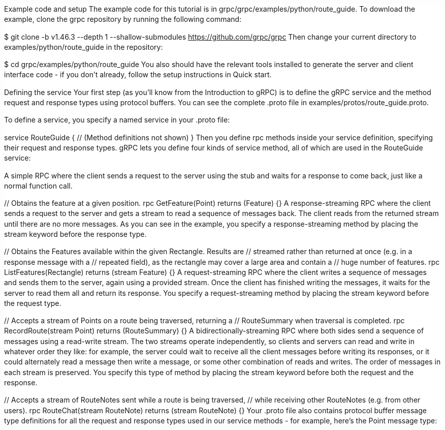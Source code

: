 Example code and setup
The example code for this tutorial is in grpc/grpc/examples/python/route_guide. To download the example, clone the grpc repository by running the following command:

$ git clone -b v1.46.3 --depth 1 --shallow-submodules https://github.com/grpc/grpc
Then change your current directory to examples/python/route_guide in the repository:

$ cd grpc/examples/python/route_guide
You also should have the relevant tools installed to generate the server and client interface code - if you don’t already, follow the setup instructions in Quick start.

Defining the service
Your first step (as you’ll know from the Introduction to gRPC) is to define the gRPC service and the method request and response types using protocol buffers. You can see the complete .proto file in examples/protos/route_guide.proto.

To define a service, you specify a named service in your .proto file:

service RouteGuide {
   // (Method definitions not shown)
}
Then you define rpc methods inside your service definition, specifying their request and response types. gRPC lets you define four kinds of service method, all of which are used in the RouteGuide service:

A simple RPC where the client sends a request to the server using the stub and waits for a response to come back, just like a normal function call.

// Obtains the feature at a given position.
rpc GetFeature(Point) returns (Feature) {}
A response-streaming RPC where the client sends a request to the server and gets a stream to read a sequence of messages back. The client reads from the returned stream until there are no more messages. As you can see in the example, you specify a response-streaming method by placing the stream keyword before the response type.

// Obtains the Features available within the given Rectangle.  Results are
// streamed rather than returned at once (e.g. in a response message with a
// repeated field), as the rectangle may cover a large area and contain a
// huge number of features.
rpc ListFeatures(Rectangle) returns (stream Feature) {}
A request-streaming RPC where the client writes a sequence of messages and sends them to the server, again using a provided stream. Once the client has finished writing the messages, it waits for the server to read them all and return its response. You specify a request-streaming method by placing the stream keyword before the request type.

// Accepts a stream of Points on a route being traversed, returning a
// RouteSummary when traversal is completed.
rpc RecordRoute(stream Point) returns (RouteSummary) {}
A bidirectionally-streaming RPC where both sides send a sequence of messages using a read-write stream. The two streams operate independently, so clients and servers can read and write in whatever order they like: for example, the server could wait to receive all the client messages before writing its responses, or it could alternately read a message then write a message, or some other combination of reads and writes. The order of messages in each stream is preserved. You specify this type of method by placing the stream keyword before both the request and the response.

// Accepts a stream of RouteNotes sent while a route is being traversed,
// while receiving other RouteNotes (e.g. from other users).
rpc RouteChat(stream RouteNote) returns (stream RouteNote) {}
Your .proto file also contains protocol buffer message type definitions for all the request and response types used in our service methods - for example, here’s the Point message type:
